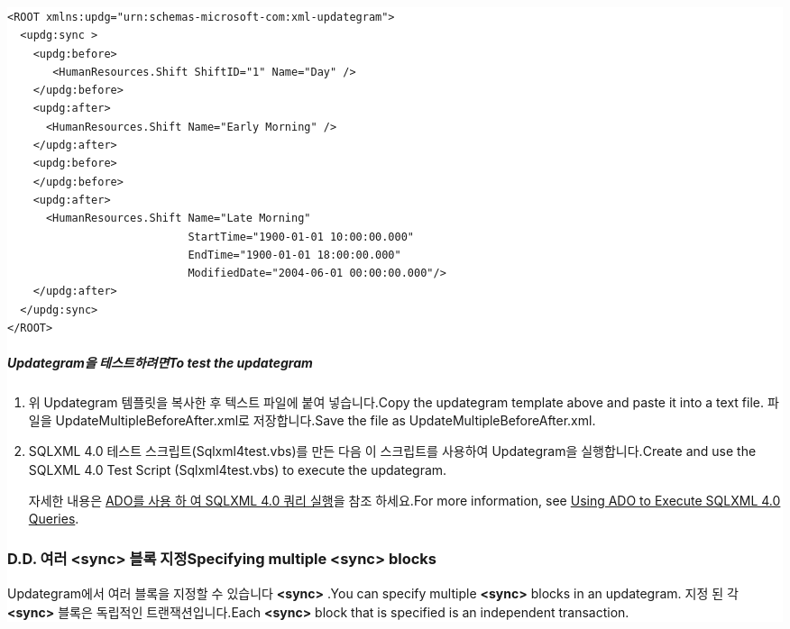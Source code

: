 ```  
<ROOT xmlns:updg="urn:schemas-microsoft-com:xml-updategram">  
  <updg:sync >  
    <updg:before>  
       <HumanResources.Shift ShiftID="1" Name="Day" />  
    </updg:before>  
    <updg:after>  
      <HumanResources.Shift Name="Early Morning" />  
    </updg:after>  
    <updg:before>  
    </updg:before>  
    <updg:after>  
      <HumanResources.Shift Name="Late Morning"   
                            StartTime="1900-01-01 10:00:00.000"  
                            EndTime="1900-01-01 18:00:00.000"  
                            ModifiedDate="2004-06-01 00:00:00.000"/>  
    </updg:after>  
  </updg:sync>  
</ROOT>  
```  
  
##### <a name="to-test-the-updategram"></a><span data-ttu-id="5b945-176">Updategram을 테스트하려면</span><span class="sxs-lookup"><span data-stu-id="5b945-176">To test the updategram</span></span>  
  
1.  <span data-ttu-id="5b945-177">위 Updategram 템플릿을 복사한 후 텍스트 파일에 붙여 넣습니다.</span><span class="sxs-lookup"><span data-stu-id="5b945-177">Copy the updategram template above and paste it into a text file.</span></span> <span data-ttu-id="5b945-178">파일을 UpdateMultipleBeforeAfter.xml로 저장합니다.</span><span class="sxs-lookup"><span data-stu-id="5b945-178">Save the file as UpdateMultipleBeforeAfter.xml.</span></span>  
  
2.  <span data-ttu-id="5b945-179">SQLXML 4.0 테스트 스크립트(Sqlxml4test.vbs)를 만든 다음 이 스크립트를 사용하여 Updategram을 실행합니다.</span><span class="sxs-lookup"><span data-stu-id="5b945-179">Create and use the SQLXML 4.0 Test Script (Sqlxml4test.vbs) to execute the updategram.</span></span>  
  
     <span data-ttu-id="5b945-180">자세한 내용은 [ADO를 사용 하 여 SQLXML 4.0 쿼리 실행](../../sqlxml/using-ado-to-execute-sqlxml-4-0-queries.md)을 참조 하세요.</span><span class="sxs-lookup"><span data-stu-id="5b945-180">For more information, see [Using ADO to Execute SQLXML 4.0 Queries](../../sqlxml/using-ado-to-execute-sqlxml-4-0-queries.md).</span></span>  
  
### <a name="d-specifying-multiple-sync-blocks"></a><span data-ttu-id="5b945-181">D.</span><span class="sxs-lookup"><span data-stu-id="5b945-181">D.</span></span> <span data-ttu-id="5b945-182">여러 \<sync> 블록 지정</span><span class="sxs-lookup"><span data-stu-id="5b945-182">Specifying multiple \<sync> blocks</span></span>  
 <span data-ttu-id="5b945-183">Updategram에서 여러 블록을 지정할 수 있습니다 **\<sync>** .</span><span class="sxs-lookup"><span data-stu-id="5b945-183">You can specify multiple **\<sync>** blocks in an updategram.</span></span> <span data-ttu-id="5b945-184">지정 된 각 **\<sync>** 블록은 독립적인 트랜잭션입니다.</span><span class="sxs-lookup"><span data-stu-id="5b945-184">Each **\<sync>** block that is specified is an independent transaction.</span></span>  
  